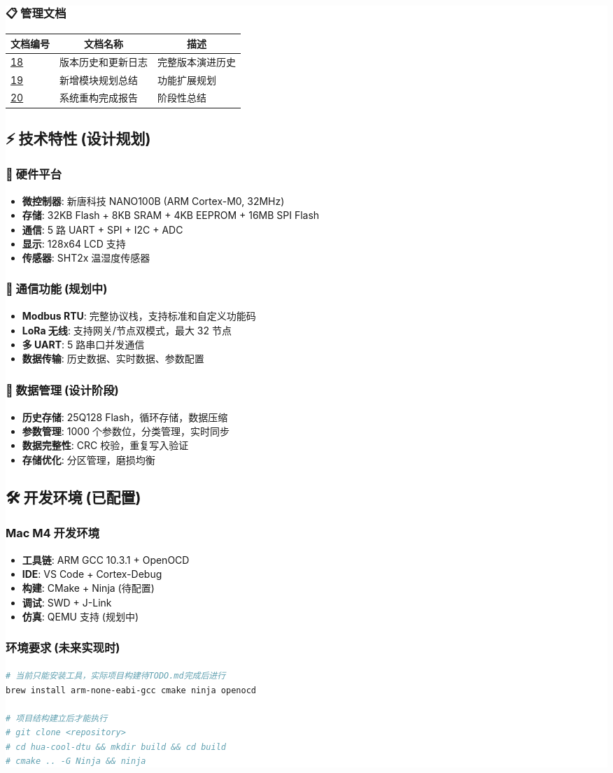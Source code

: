 ### 📋 管理文档

| 文档编号                              | 文档名称           | 描述             |
| ------------------------------------- | ------------------ | ---------------- |
| [18](./docs/18-版本历史和更新日志.md) | 版本历史和更新日志 | 完整版本演进历史 |
| [19](./docs/19-新增模块规划总结.md)   | 新增模块规划总结   | 功能扩展规划     |
| [20](./docs/20-系统重构完成报告.md)   | 系统重构完成报告   | 阶段性总结       |

## ⚡ 技术特性 (设计规划)

### 🔌 硬件平台

- **微控制器**: 新唐科技 NANO100B (ARM Cortex-M0, 32MHz)
- **存储**: 32KB Flash + 8KB SRAM + 4KB EEPROM + 16MB SPI Flash
- **通信**: 5 路 UART + SPI + I2C + ADC
- **显示**: 128x64 LCD 支持
- **传感器**: SHT2x 温湿度传感器

### 📡 通信功能 (规划中)

- **Modbus RTU**: 完整协议栈，支持标准和自定义功能码
- **LoRa 无线**: 支持网关/节点双模式，最大 32 节点
- **多 UART**: 5 路串口并发通信
- **数据传输**: 历史数据、实时数据、参数配置

### 💾 数据管理 (设计阶段)

- **历史存储**: 25Q128 Flash，循环存储，数据压缩
- **参数管理**: 1000 个参数位，分类管理，实时同步
- **数据完整性**: CRC 校验，重复写入验证
- **存储优化**: 分区管理，磨损均衡

## 🛠️ 开发环境 (已配置)

### Mac M4 开发环境

- **工具链**: ARM GCC 10.3.1 + OpenOCD
- **IDE**: VS Code + Cortex-Debug
- **构建**: CMake + Ninja (待配置)
- **调试**: SWD + J-Link
- **仿真**: QEMU 支持 (规划中)

### 环境要求 (未来实现时)

```bash
# 当前只能安装工具，实际项目构建待TODO.md完成后进行
brew install arm-none-eabi-gcc cmake ninja openocd

# 项目结构建立后才能执行
# git clone <repository>
# cd hua-cool-dtu && mkdir build && cd build
# cmake .. -G Ninja && ninja
```
